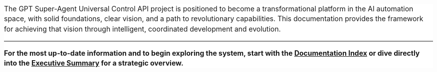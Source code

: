 The GPT Super-Agent Universal Control API project is positioned to become a transformational platform in the AI automation space, with solid foundations, clear vision, and a path to revolutionary capabilities. This documentation provides the framework for achieving that vision through intelligent, coordinated development and evolution.

---

**For the most up-to-date information and to begin exploring the system, start with the [Documentation Index](README.md) or dive directly into the [Executive Summary](01_Executive_Summary.md) for a strategic overview.**
